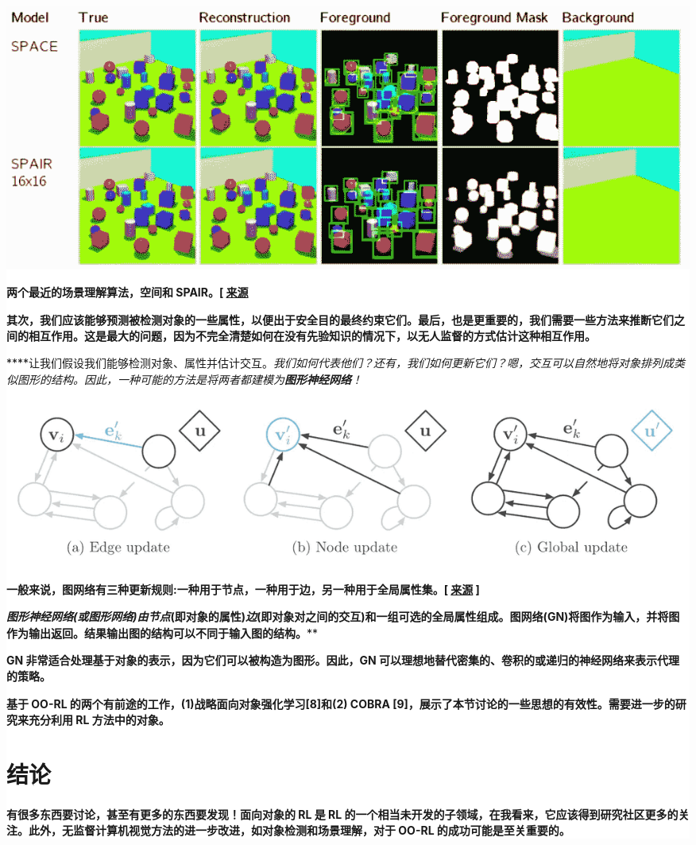 ****![](img/00bbc31dd9de275fefe9abe52970a266.png)****

****两个最近的场景理解算法，空间和 SPAIR。[ [来源](https://arxiv.org/pdf/2001.02407)****

****其次，我们应该能够预测被检测对象的一些属性，以便出于安全目的最终约束它们。最后，也是更重要的，我们需要一些方法来推断它们之间的相互作用。这是最大的问题，因为不完全清楚如何在没有先验知识的情况下，以无人监督的方式估计这种相互作用。****

****让我们假设我们能够检测对象、属性并估计交互。*我们如何代表他们？*还有，*我们如何更新它们？*嗯，交互可以自然地将对象排列成类似图形的结构。因此，一种可能的方法是将两者都建模为**图形神经网络**！****

****![](img/733c542cb8d4d52c490a523e6c8422e9.png)****

****一般来说，图网络有三种更新规则:一种用于节点，一种用于边，另一种用于全局属性集。[ [来源](https://arxiv.org/pdf/1806.01261.pdf?utm_campaign=nathan.ai%20newsletter&utm_medium=email&utm_source=Revue%20newsletter) ]****

****图形神经网络(或图形网络)由*节点*(即对象的属性)*边*(即对象对之间的交互)和一组可选的全局属性组成。图网络(GN)将图作为输入，并将图作为输出返回。结果输出图的结构可以不同于输入图的结构。****

****GN 非常适合处理基于对象的表示，因为它们可以被构造为图形。因此，GN 可以理想地替代密集的、卷积的或递归的神经网络来表示代理的策略。****

****基于 OO-RL 的两个有前途的工作，(1)战略面向对象强化学习[8]和(2) COBRA [9]，展示了本节讨论的一些思想的有效性。需要进一步的研究来充分利用 RL 方法中的对象。****

# ****结论****

****有很多东西要讨论，甚至有更多的东西要发现！面向对象的 RL 是 RL 的一个相当未开发的子领域，在我看来，它应该得到研究社区更多的关注。此外，无监督计算机视觉方法的进一步改进，如对象检测和场景理解，对于 OO-RL 的成功可能是至关重要的。****
